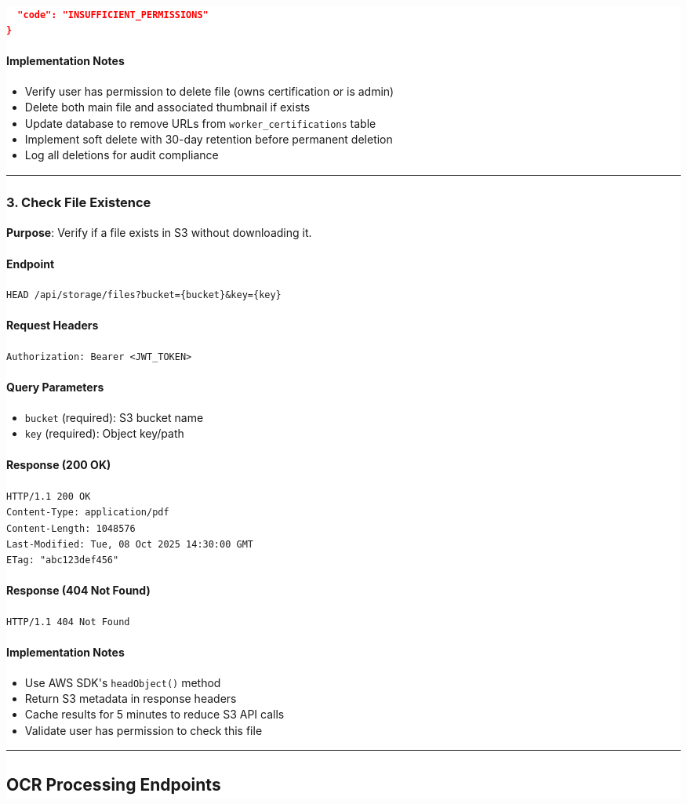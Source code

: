```json
  "code": "INSUFFICIENT_PERMISSIONS"
}
```

#### Implementation Notes
- Verify user has permission to delete file (owns certification or is admin)
- Delete both main file and associated thumbnail if exists
- Update database to remove URLs from `worker_certifications` table
- Implement soft delete with 30-day retention before permanent deletion
- Log all deletions for audit compliance

---

### 3. Check File Existence

**Purpose**: Verify if a file exists in S3 without downloading it.

#### Endpoint
```
HEAD /api/storage/files?bucket={bucket}&key={key}
```

#### Request Headers
```
Authorization: Bearer <JWT_TOKEN>
```

#### Query Parameters
- `bucket` (required): S3 bucket name
- `key` (required): Object key/path

#### Response (200 OK)
```
HTTP/1.1 200 OK
Content-Type: application/pdf
Content-Length: 1048576
Last-Modified: Tue, 08 Oct 2025 14:30:00 GMT
ETag: "abc123def456"
```

#### Response (404 Not Found)
```
HTTP/1.1 404 Not Found
```

#### Implementation Notes
- Use AWS SDK's `headObject()` method
- Return S3 metadata in response headers
- Cache results for 5 minutes to reduce S3 API calls
- Validate user has permission to check this file

---

## OCR Processing Endpoints

